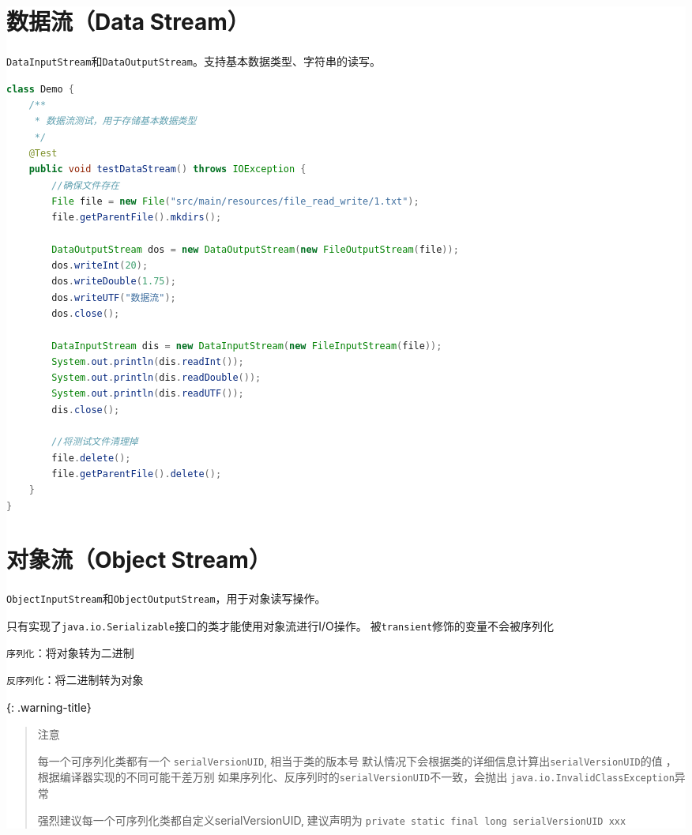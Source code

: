 # 数据流（Data Stream）

`DataInputStream`和`DataOutputStream`。支持基本数据类型、字符串的读写。

```java
class Demo {
    /**
     * 数据流测试，用于存储基本数据类型
     */
    @Test
    public void testDataStream() throws IOException {
        //确保文件存在
        File file = new File("src/main/resources/file_read_write/1.txt");
        file.getParentFile().mkdirs();

        DataOutputStream dos = new DataOutputStream(new FileOutputStream(file));
        dos.writeInt(20);
        dos.writeDouble(1.75);
        dos.writeUTF("数据流");
        dos.close();

        DataInputStream dis = new DataInputStream(new FileInputStream(file));
        System.out.println(dis.readInt());
        System.out.println(dis.readDouble());
        System.out.println(dis.readUTF());
        dis.close();

        //将测试文件清理掉
        file.delete();
        file.getParentFile().delete();
    }
}
```

# 对象流（Object Stream）

`ObjectInputStream`和`ObjectOutputStream`，用于对象读写操作。

只有实现了`java.io.Serializable`接口的类才能使用对象流进行I/O操作。
被`transient`修饰的变量不会被序列化

`序列化`：将对象转为二进制

`反序列化`：将二进制转为对象


{: .warning-title}
> 注意
> 
> 每一个可序列化类都有一个 `serialVersionUID`, 相当于类的版本号
> 默认情况下会根据类的详细信息计算出`serialVersionUID`的值 ，根据编译器实现的不同可能干差万别
> 如果序列化、反序列时的`serialVersionUID`不一致，会抛出 `java.io.InvalidClassException`异常
> 
> 强烈建议每一个可序列化类都自定义serialVersionUID, 
> 建议声明为 `private static final long serialVersionUID xxx`
